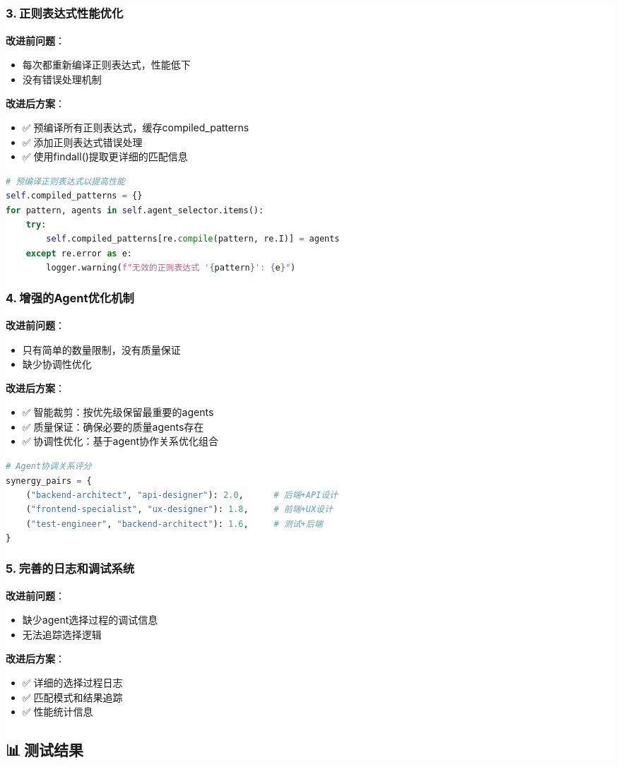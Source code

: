 ### 3. 正则表达式性能优化

**改进前问题**：
- 每次都重新编译正则表达式，性能低下
- 没有错误处理机制

**改进后方案**：
- ✅ 预编译所有正则表达式，缓存compiled_patterns
- ✅ 添加正则表达式错误处理
- ✅ 使用findall()提取更详细的匹配信息

```python
# 预编译正则表达式以提高性能
self.compiled_patterns = {}
for pattern, agents in self.agent_selector.items():
    try:
        self.compiled_patterns[re.compile(pattern, re.I)] = agents
    except re.error as e:
        logger.warning(f"无效的正则表达式 '{pattern}': {e}")
```

### 4. 增强的Agent优化机制

**改进前问题**：
- 只有简单的数量限制，没有质量保证
- 缺少协调性优化

**改进后方案**：
- ✅ 智能裁剪：按优先级保留最重要的agents
- ✅ 质量保证：确保必要的质量agents存在
- ✅ 协调性优化：基于agent协作关系优化组合

```python
# Agent协调关系评分
synergy_pairs = {
    ("backend-architect", "api-designer"): 2.0,      # 后端+API设计
    ("frontend-specialist", "ux-designer"): 1.8,     # 前端+UX设计
    ("test-engineer", "backend-architect"): 1.6,     # 测试+后端
}
```

### 5. 完善的日志和调试系统

**改进前问题**：
- 缺少agent选择过程的调试信息
- 无法追踪选择逻辑

**改进后方案**：
- ✅ 详细的选择过程日志
- ✅ 匹配模式和结果追踪
- ✅ 性能统计信息

## 📊 测试结果
